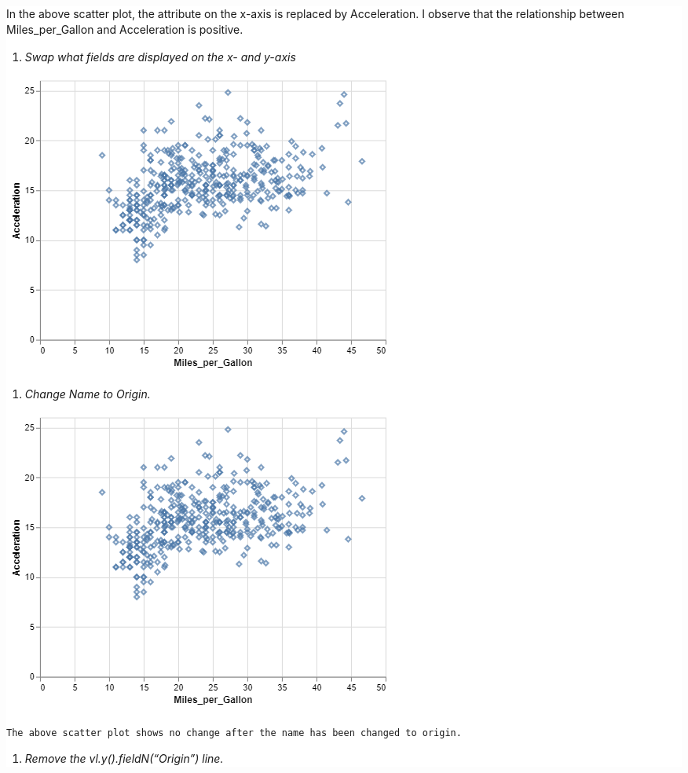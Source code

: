 In the above scatter plot, the attribute on the x-axis is replaced by
Acceleration. I observe that the relationship between Miles\_per\_Gallon
and Acceleration is positive.

1.  *Swap what fields are displayed on the x- and y-axis*

![swap](report_files/figure-gfm/Image_5.png)

1.  *Change Name to Origin.*

![origin](report_files/figure-gfm/Image_6.png)

    The above scatter plot shows no change after the name has been changed to origin. 

1.  *Remove the vl.y().fieldN(“Origin”) line.*

